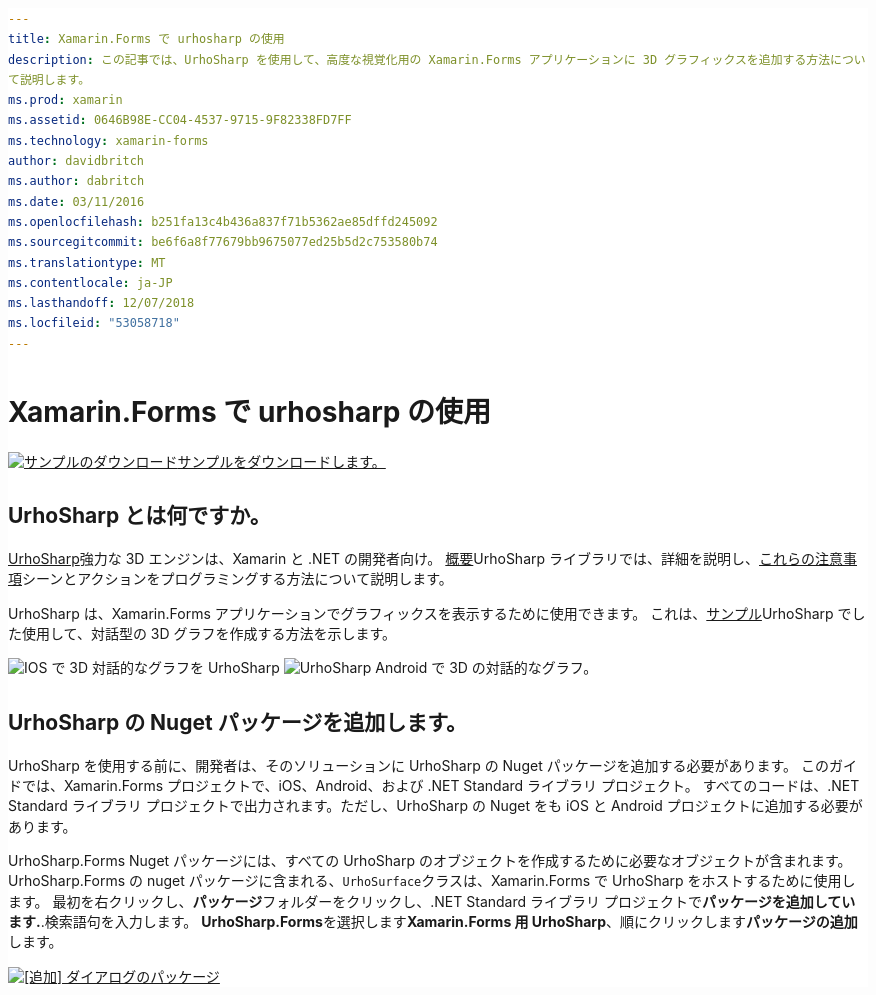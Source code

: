 ```yaml
---
title: Xamarin.Forms で urhosharp の使用
description: この記事では、UrhoSharp を使用して、高度な視覚化用の Xamarin.Forms アプリケーションに 3D グラフィックスを追加する方法について説明します。
ms.prod: xamarin
ms.assetid: 0646B98E-CC04-4537-9715-9F82338FD7FF
ms.technology: xamarin-forms
author: davidbritch
ms.author: dabritch
ms.date: 03/11/2016
ms.openlocfilehash: b251fa13c4b436a837f71b5362ae85dffd245092
ms.sourcegitcommit: be6f6a8f77679bb9675077ed25b5d2c753580b74
ms.translationtype: MT
ms.contentlocale: ja-JP
ms.lasthandoff: 12/07/2018
ms.locfileid: "53058718"
---
```

# <a name="using-urhosharp-in-xamarinforms"></a>Xamarin.Forms で urhosharp の使用

[![サンプルのダウンロード](~/media/shared/download.png)サンプルをダウンロードします。](https://github.com/xamarin/urho-samples/tree/master/FormsSample)

## <a name="what-is-urhosharp"></a>UrhoSharp とは何ですか。

[UrhoSharp](~/graphics-games/urhosharp/index.md)強力な 3D エンジンは、Xamarin と .NET の開発者向け。 [概要](~/graphics-games/urhosharp/introduction.md)UrhoSharp ライブラリでは、詳細を説明し、[これらの注意事項](~/graphics-games/urhosharp/using.md)シーンとアクションをプログラミングする方法について説明します。

UrhoSharp は、Xamarin.Forms アプリケーションでグラフィックスを表示するために使用できます。
これは、[サンプル](https://github.com/xamarin/urho-samples/tree/master/FormsSample)UrhoSharp でした使用して、対話型の 3D グラフを作成する方法を示します。

![](urhosharp-images/ios-animation.gif "IOS で 3D 対話的なグラフを UrhoSharp")
![](urhosharp-images/android-animation.gif "UrhoSharp Android で 3D の対話的なグラフ。")

## <a name="adding-the-urhosharp-nuget-packages"></a>UrhoSharp の Nuget パッケージを追加します。

UrhoSharp を使用する前に、開発者は、そのソリューションに UrhoSharp の Nuget パッケージを追加する必要があります。 このガイドでは、Xamarin.Forms プロジェクトで、iOS、Android、および .NET Standard ライブラリ プロジェクト。 すべてのコードは、.NET Standard ライブラリ プロジェクトで出力されます。ただし、UrhoSharp の Nuget をも iOS と Android プロジェクトに追加する必要があります。

UrhoSharp.Forms Nuget パッケージには、すべての UrhoSharp のオブジェクトを作成するために必要なオブジェクトが含まれます。 UrhoSharp.Forms の nuget パッケージに含まれる、`UrhoSurface`クラスは、Xamarin.Forms で UrhoSharp をホストするために使用します。
最初を右クリックし、**パッケージ**フォルダーをクリックし、.NET Standard ライブラリ プロジェクトで**パッケージを追加しています.**.検索語句を入力します。 **UrhoSharp.Forms**を選択します**Xamarin.Forms 用 UrhoSharp**、順にクリックします**パッケージの追加**します。

[![](urhosharp-images/add-package-sml.png "[追加] ダイアログのパッケージ")](urhosharp-images/add-package.png#lightbox "追加パッケージ ダイアログ ボックス")
